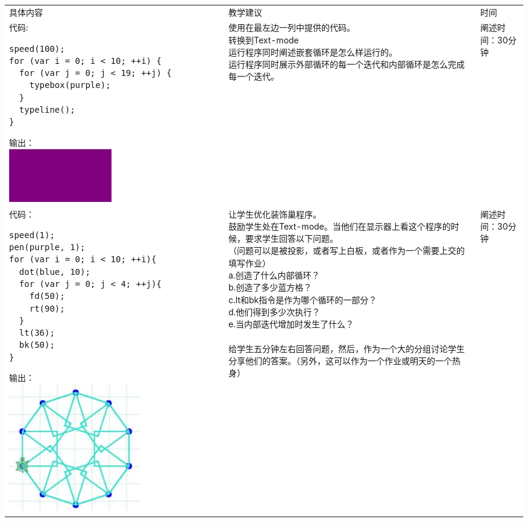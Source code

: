 <table>
<tr>
<td  style="width:350px;">具体内容</td>
<td>教学建议</td>
<td>时间</td>
</tr>
<tr>
<td>代码:<pre>speed(100);
for (var i = 0; i < 10; ++i) {
  for (var j = 0; j < 19; ++j) {
    typebox(purple);
  }
  typeline();
}
</pre>
输出：<br><img src='images/9/3.jpg'>
</td>
<td>使用在最左边一列中提供的代码。
<br>转换到Text-mode
<br>运行程序同时阐述嵌套循环是怎么样运行的。
<br>运行程序同时展示外部循环的每一个迭代和内部循环是怎么完成每一个迭代。</td>
<td>阐述时间：30分钟</td>
</tr>
<tr>
<td>代码：<br><pre>speed(1);
pen(purple, 1);
for (var i = 0; i < 10; ++i){
  dot(blue, 10);
  for (var j = 0; j < 4; ++j){
    fd(50);
    rt(90);
  }
  lt(36);
  bk(50);
}
</pre>
输出：<br><img src='images/9/4.jpg'></td>
<td>让学生优化装饰巢程序。
<br>鼓励学生处在Text-mode。当他们在显示器上看这个程序的时候，要求学生回答以下问题。
<br>（问题可以是被投影，或者写上白板，或者作为一个需要上交的填写作业）
<br>a.创造了什么内部循环？
<br>b.创造了多少蓝方格？
<br>c.lt和bk指令是作为哪个循环的一部分？
<br>d.他们得到多少次执行？
<br>e.当内部迭代增加时发生了什么？
<br><br>给学生五分钟左右回答问题，然后，作为一个大的分组讨论学生分享他们的答案。（另外，这可以作为一个作业或明天的一个热身）</td>
<td>阐述时间：30分钟</td>